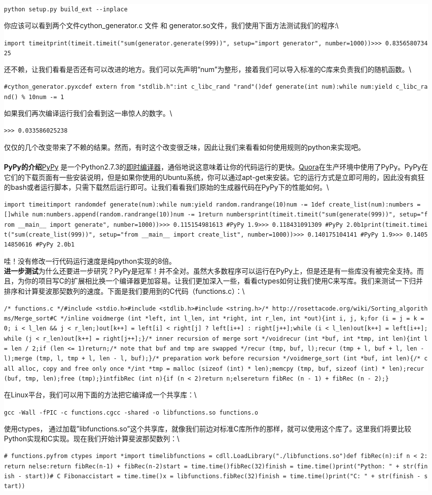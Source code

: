     python setup.py build_ext --inplace

你应该可以看到两个文件cython\_generator.c 文件 和
generator.so文件，我们使用下面方法测试我们的程序:\

    import timeitprint(timeit.timeit("sum(generator.generate(999))", setup="import generator", number=1000))>>> 0.835658073425

还不赖，让我们看看是否还有可以改进的地方。我们可以先声明“num”为整形，接着我们可以导入标准的C库来负责我们的随机函数。\

    #cython_generator.pyxcdef extern from "stdlib.h":int c_libc_rand "rand"()def generate(int num):while num:yield c_libc_rand() % 10num -= 1

如果我们再次编译运行我们会看到这一串惊人的数字。\

    >>> 0.033586025238

仅仅的几个改变带来了不赖的结果。然而，有时这个改变很乏味，因此让我们来看看如何使用规则的python来实现吧。\
\
**PyPy的介绍**[PyPy](http://pypy.org/index.html) 是一个Python2.7.3的[即时编译器](http://en.wikipedia.org/wiki/Just-in-time_compilation)，通俗地说这意味着让你的代码运行的更快。[Quora](http://www.quora.com/Alex-Gaynor/Posts/Quora-is-now-running-on-PyPy)在生产环境中使用了PyPy。PyPy在它们的下载页面有一些安装说明，但是如果你使用的Ubuntu系统，你可以通过apt-get来安装。它的运行方式是立即可用的，因此没有疯狂的bash或者运行脚本，只需下载然后运行即可。让我们看看我们原始的生成器代码在PyPy下的性能如何。\

    import timeitimport randomdef generate(num):while num:yield random.randrange(10)num -= 1def create_list(num):numbers = []while num:numbers.append(random.randrange(10))num -= 1return numbersprint(timeit.timeit("sum(generate(999))", setup="from __main__ import generate", number=1000))>>> 0.115154981613 #PyPy 1.9>>> 0.118431091309 #PyPy 2.0b1print(timeit.timeit("sum(create_list(999))", setup="from __main__ import create_list", number=1000))>>> 0.140175104141 #PyPy 1.9>>> 0.140514850616 #PyPy 2.0b1

哇！没有修改一行代码运行速度是纯python实现的8倍。\
**进一步测试**为什么还要进一步研究？PyPy是冠军！并不全对。虽然大多数程序可以运行在PyPy上，但是还是有一些库没有被完全支持。而且，为你的项目写C的扩展相比换一个编译器更加容易。让我们更加深入一些，看看ctypes如何让我们使用C来写库。我们来测试一下归并排序和计算斐波那契数列的速度。下面是我们要用到的C代码（functions.c）：\

    /* functions.c */#include <stdio.h>#include <stdlib.h>#include <string.h>/* http://rosettacode.org/wiki/Sorting_algorithms/Merge_sort#C */inline voidmerge (int *left, int l_len, int *right, int r_len, int *out){int i, j, k;for (i = j = k = 0; i < l_len && j < r_len;)out[k++] = left[i] < right[j] ? left[i++] : right[j++];while (i < l_len)out[k++] = left[i++];while (j < r_len)out[k++] = right[j++];}/* inner recursion of merge sort */voidrecur (int *buf, int *tmp, int len){int l = len / 2;if (len <= 1)return;/* note that buf and tmp are swapped */recur (tmp, buf, l);recur (tmp + l, buf + l, len - l);merge (tmp, l, tmp + l, len - l, buf);}/* preparation work before recursion */voidmerge_sort (int *buf, int len){/* call alloc, copy and free only once */int *tmp = malloc (sizeof (int) * len);memcpy (tmp, buf, sizeof (int) * len);recur (buf, tmp, len);free (tmp);}intfibRec (int n){if (n < 2)return n;elsereturn fibRec (n - 1) + fibRec (n - 2);}

在Linux平台，我们可以用下面的方法把它编译成一个共享库：\

    gcc -Wall -fPIC -c functions.cgcc -shared -o libfunctions.so functions.o

使用ctypes，
通过加载”libfunctions.so”这个共享库，就像我们前边对标准C库所作的那样，就可以使用这个库了。这里我们将要比较Python实现和C实现。现在我们开始计算斐波那契数列：\

    # functions.pyfrom ctypes import *import timelibfunctions = cdll.LoadLibrary("./libfunctions.so")def fibRec(n):if n < 2:return nelse:return fibRec(n-1) + fibRec(n-2)start = time.time()fibRec(32)finish = time.time()print("Python: " + str(finish - start))# C Fibonaccistart = time.time()x = libfunctions.fibRec(32)finish = time.time()print("C: " + str(finish - start))
